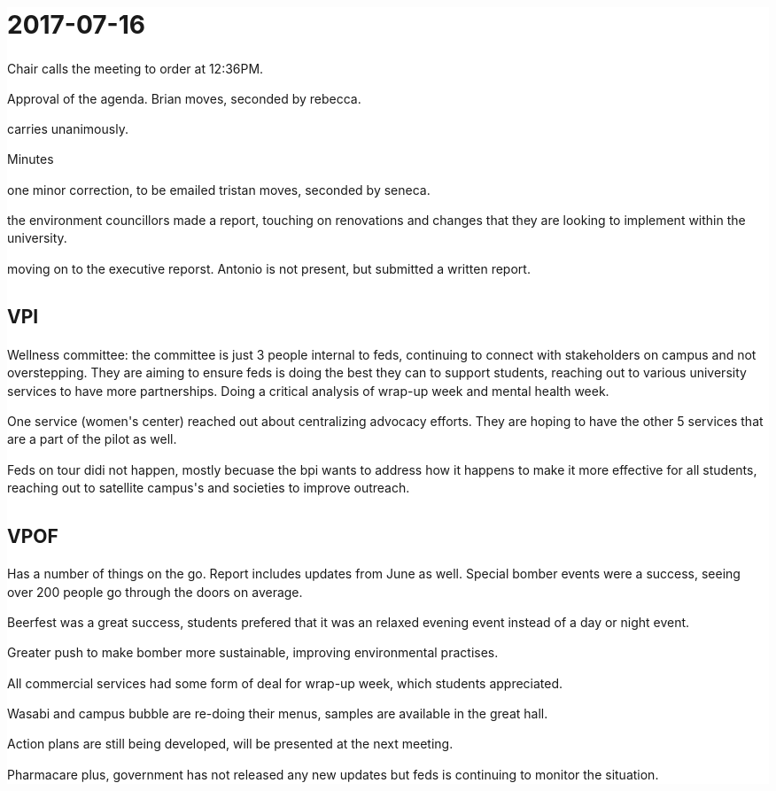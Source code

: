 # 2017-07-16

Chair calls the meeting to order at 12:36PM. 

Approval of the agenda. 
Brian moves, seconded by rebecca. 

carries unanimously. 

Minutes 

one minor correction, to be emailed
tristan moves, seconded by seneca. 

the environment councillors made a report, touching on renovations and 
changes that they are looking to implement within the university. 

moving on to the executive reporst. Antonio is not present, but submitted
a written report. 

## VPI

Wellness committee: the committee is just 3 people internal to feds, continuing to 
connect with stakeholders on campus and not overstepping. They are aiming to 
ensure feds is doing the best they can to support students, reaching out to various 
university services to have more partnerships. Doing a critical analysis of 
wrap-up week and mental health week. 

One service (women's center) reached out about centralizing advocacy efforts. 
They are hoping to have the other 5 services that are a part of the pilot 
as well. 

Feds on tour didi not happen, mostly becuase the bpi wants to address how it happens
to make it more effective for all students, reaching out to satellite campus's and
societies to improve outreach. 

## VPOF

Has a number of things on the go. Report includes updates from June as well. 
Special bomber events were a success, seeing over 200 people go through the 
doors on average. 

Beerfest was a great success, students prefered that it was an relaxed evening
event instead of a day or night event. 

Greater push to make bomber more sustainable, improving environmental practises. 

All commercial services had some form of deal for wrap-up week, which students
appreciated. 

Wasabi and campus bubble are re-doing their menus, samples are available in 
the great hall. 

Action plans are still being developed, will be presented at the next meeting. 

Pharmacare plus, government has not released any new updates but feds is
continuing to monitor the situation. 

